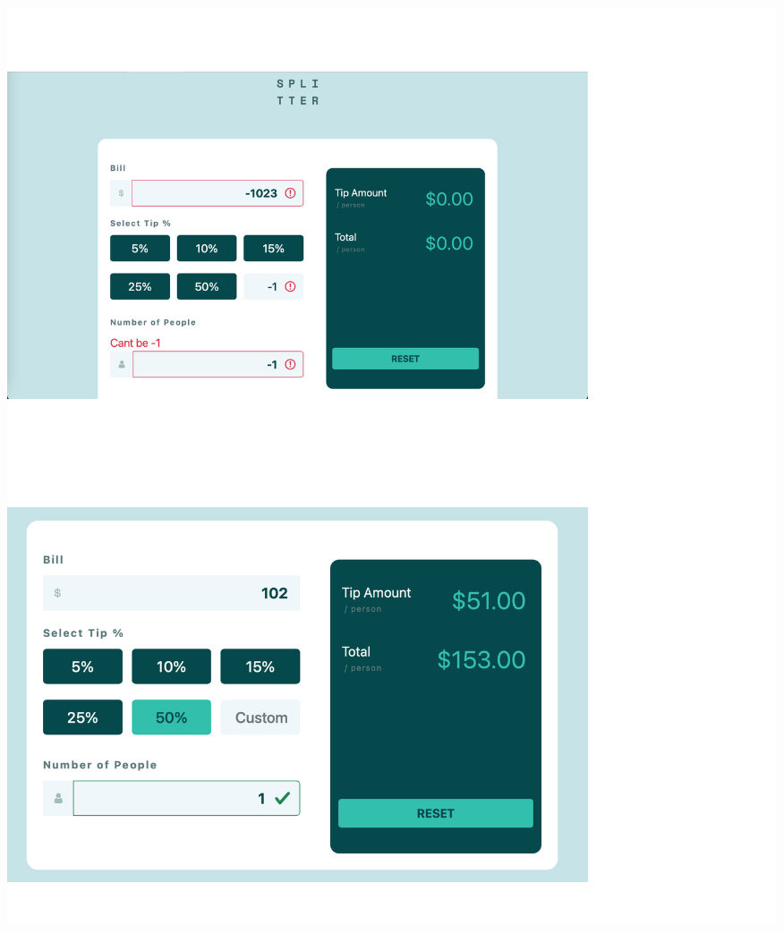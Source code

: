 <img src="https://github.com/JfuseCodes/FrontendMentor/blob/main/TipCalculator/design/desktop-invalid-design.png" width="649" height="510">
<img src="https://github.com/JfuseCodes/FrontendMentor/blob/main/TipCalculator/design/desktop-valid-design.png" width="649" height="506">
